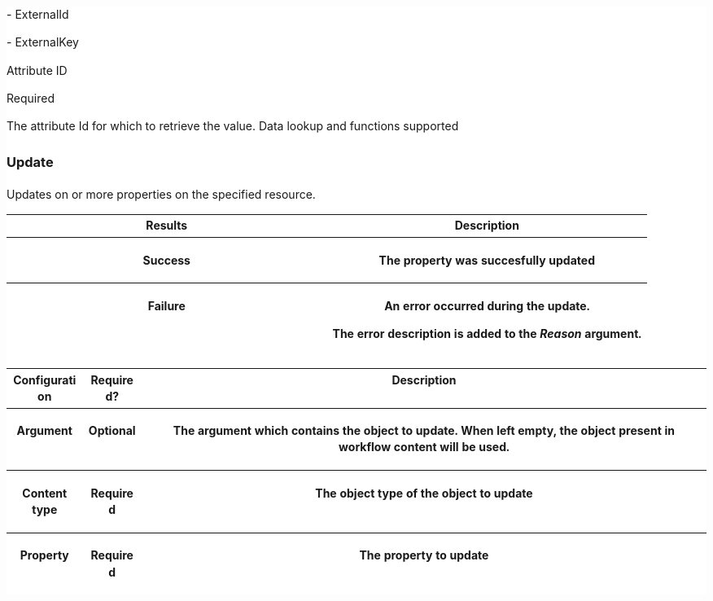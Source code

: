 <p>- ExternalId</p>
<p>- ExternalKey</p></th>
</tr>
<tr class="odd">
<th><p>Attribute ID</p></th>
<th><p>Required</p></th>
<th><p>The attribute Id for which to retrieve the value. Data lookup and
functions supported</p></th>
</tr>
</thead>
<tbody>
</tbody>
</table>

### Update

Updates on or more properties on the specified resource.

<table class="table table-bordered">
<colgroup>
<col style="width: 50%" />
<col style="width: 50%" />
</colgroup>
<thead class="thead-light">
<tr class="header">
<th>Results</th>
<th>Description</th>
</tr>
<tr class="odd">
<th><p>Success</p></th>
<th><p>The property was succesfully updated</p></th>
</tr>
<tr class="header">
<th><p>Failure</p></th>
<th><p>An error occurred during the update.</p>
<p>The error description is added to the
<strong><em>Reason</em></strong> argument.</p></th>
</tr>
</thead>
&#10;</table>

<table class="table table-bordered">
<thead class="thead-light">
<tr class="header">
<th>Configuration</th>
<th>Required?</th>
<th>Description</th>
</tr>
<tr class="odd">
<th><p>Argument</p></th>
<th><p>Optional</p></th>
<th><p>The argument which contains the object to update. When left
empty, the object present in workflow content will be used.</p></th>
</tr>
<tr class="header">
<th><p>Content type</p></th>
<th><p>Required</p></th>
<th><p>The object type of the object to update</p></th>
</tr>
<tr class="odd">
<th><p>Property</p></th>
<th><p>Required</p></th>
<th><p>The property to update</p></th>
</tr>
<tr class="header">